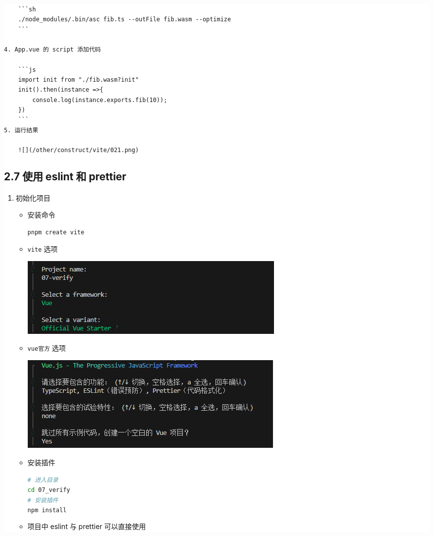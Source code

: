         ```sh
        ./node_modules/.bin/asc fib.ts --outFile fib.wasm --optimize
        ```

    4. App.vue 的 script 添加代码

        ```js
        import init from "./fib.wasm?init"
        init().then(instance =>{
            console.log(instance.exports.fib(10));
        })
        ```
    5. 运行结果

        ![](/other/construct/vite/021.png)

## 2.7 使用 eslint 和 prettier

1. 初始化项目

    - 安装命令

        ```sh
        pnpm create vite
        ```
    - `vite` 选项

        ![](/other/construct/vite/022.png)
    - `vue官方` 选项

        ![](/other/construct/vite/023.png)
    - 安装插件

        ```sh
        # 进入目录
        cd 07_verify
        # 安装插件
        npm install 
        ```
    - 项目中 eslint 与 prettier 可以直接使用
